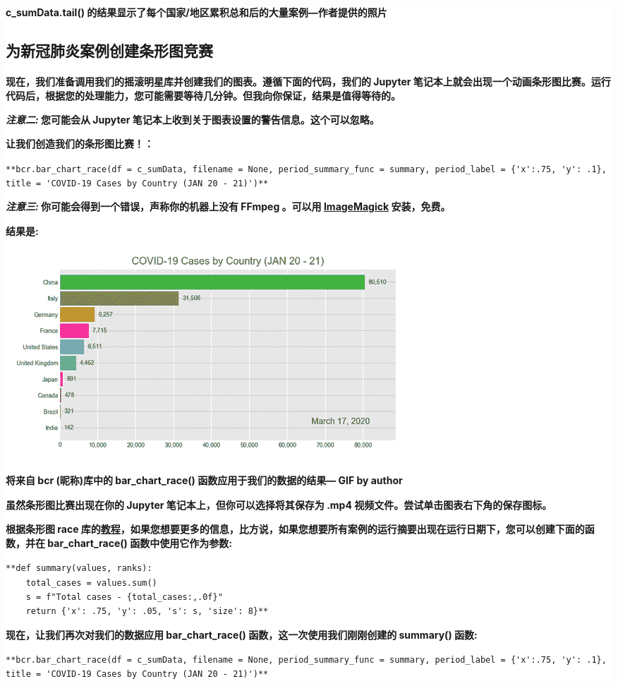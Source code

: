 ****c_sumData.tail()** 的结果显示了每个国家/地区累积总和后的大量案例—作者提供的照片**

## **为新冠肺炎案例创建条形图竞赛**

**现在，我们准备调用我们的摇滚明星库并创建我们的图表。遵循下面的代码，我们的 Jupyter 笔记本上就会出现一个动画条形图比赛。运行代码后，根据您的处理能力，您可能需要等待几分钟。但我向你保证，结果是值得等待的。**

*****注意二:*** 您可能会从 Jupyter 笔记本上收到关于图表设置的警告信息。这个可以忽略。**

**让我们创造我们的条形图比赛！：**

```
**bcr.bar_chart_race(df = c_sumData, filename = None, period_summary_func = summary, period_label = {'x':.75, 'y': .1}, title = 'COVID-19 Cases by Country (JAN 20 - 21)')**
```

*****注意三:*** 你可能会得到一个错误，声称你的机器上没有 **FFmpeg** 。可以用 [ImageMagick](https://imagemagick.org/index.php) 安装，免费。**

**结果是:**

**![](img/172b631373366cbe97d33ccc266c1a87.png)**

**将来自 **bcr** (昵称)库中的 **bar_chart_race()** 函数应用于我们的数据的结果— GIF by author**

**虽然条形图比赛出现在你的 Jupyter 笔记本上，但你可以选择将其保存为 **.mp4** 视频文件。尝试单击图表右下角的保存图标。**

**根据条形图 race 库的[教程](https://www.dexplo.org/bar_chart_race/tutorial/)，如果您想要更多的信息，比方说，如果您想要所有案例的运行摘要出现在运行日期下，您可以创建下面的函数，并在 **bar_chart_race()** 函数中使用它作为参数:**

```
**def summary(values, ranks):
    total_cases = values.sum()
    s = f"Total cases - {total_cases:,.0f}"
    return {'x': .75, 'y': .05, 's': s, 'size': 8}**
```

**现在，让我们再次对我们的数据应用 **bar_chart_race()** 函数，这一次使用我们刚刚创建的 **summary()** 函数:**

```
**bcr.bar_chart_race(df = c_sumData, filename = None, period_summary_func = summary, period_label = {'x':.75, 'y': .1}, title = 'COVID-19 Cases by Country (JAN 20 - 21)')**
```

